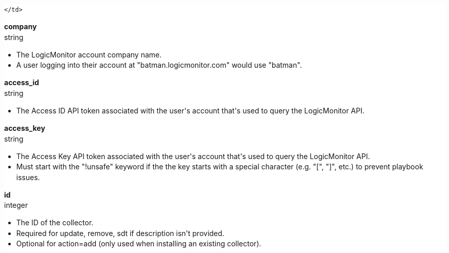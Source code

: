     </td>
  </tr>
  <tr>
    <td colspan="1">
      <b>company</b>
      <div>
        <span>string</span>
      </div>
    </td>
    <td></td>
    <td>
      <ul>
        <li>The LogicMonitor account company name.</li>
        <li>A user logging into their account at "batman.logicmonitor.com" would use "batman".</li>
      </ul>
    </td>
  </tr>
  <tr>
    <td colspan="1">
      <b>access_id</b>
      <div>
        <span>string</span>
      </div>
    </td>
    <td></td>
    <td>
      <ul>
        <li>The Access ID API token associated with the user's account that's used to query the LogicMonitor API.</li>
      </ul>
    </td>
  </tr>
  <tr>
    <td colspan="1">
      <b>access_key</b>
      <div>
        <span>string</span>
      </div>
    </td>
    <td></td>
    <td>
      <ul>
        <li>The Access Key API token associated with the user's account that's used to query the LogicMonitor API.</li>
        <li>Must start with the "!unsafe" keyword if the the key starts with a special character (e.g. "[", "]", etc.) to prevent playbook issues.</li>
      </ul>
    </td>
  </tr>
  <tr>
    <td colspan="1">
      <b>id</b>
      <div>
        <span>integer</span>
      </div>
    </td>
    <td></td>
    <td>
      <ul>
        <li>The ID of the collector.</li>
        <li>Required for update, remove, sdt if description isn't provided.</li>
        <li>Optional for action=add (only used when installing an existing collector).</li>
      </ul>
    </td>
